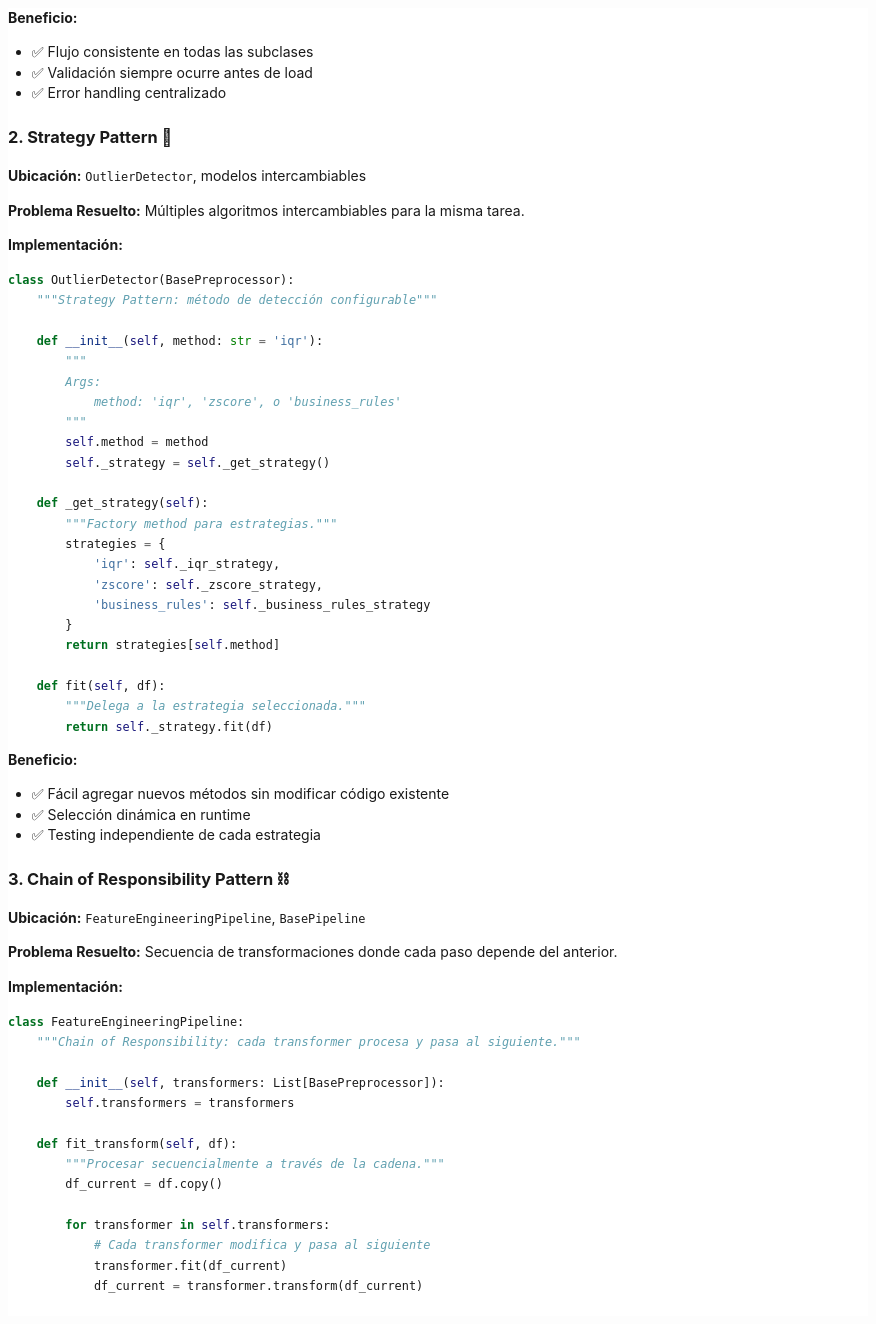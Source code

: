 **Beneficio:**
- ✅ Flujo consistente en todas las subclases
- ✅ Validación siempre ocurre antes de load
- ✅ Error handling centralizado

### 2. **Strategy Pattern** 🎯

**Ubicación:** `OutlierDetector`, modelos intercambiables

**Problema Resuelto:** Múltiples algoritmos intercambiables para la misma tarea.

**Implementación:**

```python
class OutlierDetector(BasePreprocessor):
    """Strategy Pattern: método de detección configurable"""
    
    def __init__(self, method: str = 'iqr'):
        """
        Args:
            method: 'iqr', 'zscore', o 'business_rules'
        """
        self.method = method
        self._strategy = self._get_strategy()
    
    def _get_strategy(self):
        """Factory method para estrategias."""
        strategies = {
            'iqr': self._iqr_strategy,
            'zscore': self._zscore_strategy,
            'business_rules': self._business_rules_strategy
        }
        return strategies[self.method]
    
    def fit(self, df):
        """Delega a la estrategia seleccionada."""
        return self._strategy.fit(df)
```

**Beneficio:**
- ✅ Fácil agregar nuevos métodos sin modificar código existente
- ✅ Selección dinámica en runtime
- ✅ Testing independiente de cada estrategia

### 3. **Chain of Responsibility Pattern** ⛓️

**Ubicación:** `FeatureEngineeringPipeline`, `BasePipeline`

**Problema Resuelto:** Secuencia de transformaciones donde cada paso depende del anterior.

**Implementación:**

```python
class FeatureEngineeringPipeline:
    """Chain of Responsibility: cada transformer procesa y pasa al siguiente."""
    
    def __init__(self, transformers: List[BasePreprocessor]):
        self.transformers = transformers
    
    def fit_transform(self, df):
        """Procesar secuencialmente a través de la cadena."""
        df_current = df.copy()
        
        for transformer in self.transformers:
            # Cada transformer modifica y pasa al siguiente
            transformer.fit(df_current)
            df_current = transformer.transform(df_current)
        
```